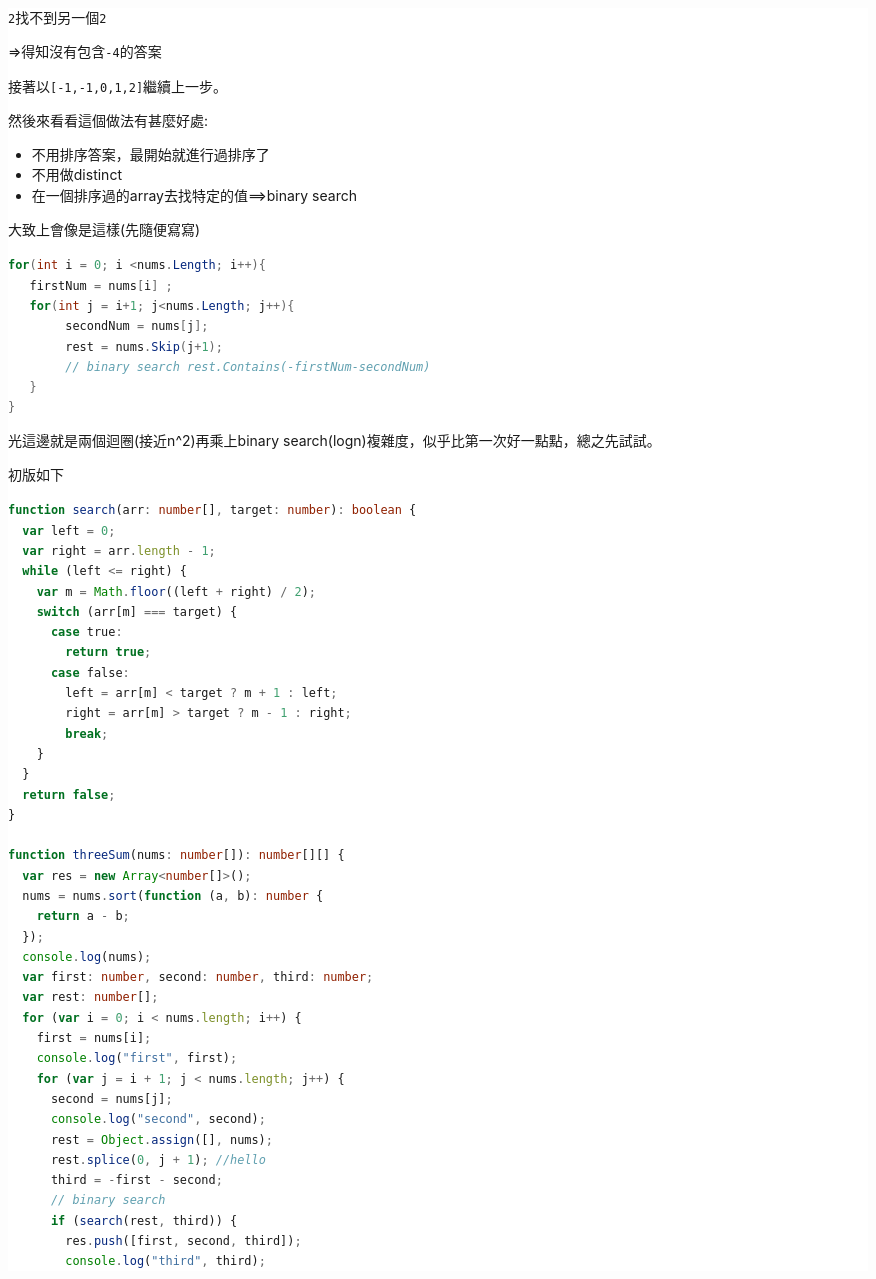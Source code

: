 `2`找不到另一個`2`

=>得知沒有包含`-4`的答案

接著以`[-1,-1,0,1,2]`繼續上一步。

然後來看看這個做法有甚麼好處:

- 不用排序答案，最開始就進行過排序了
- 不用做distinct
- 在一個排序過的array去找特定的值==>binary search

大致上會像是這樣(先隨便寫寫)

```C#
for(int i = 0; i <nums.Length; i++){
   firstNum = nums[i] ;
   for(int j = i+1; j<nums.Length; j++){
        secondNum = nums[j];
   		rest = nums.Skip(j+1);
   		// binary search rest.Contains(-firstNum-secondNum)
   }
}
```

光這邊就是兩個迴圈(接近n^2)再乘上binary search(logn)複雜度，似乎比第一次好一點點，總之先試試。

初版如下

```typescript
function search(arr: number[], target: number): boolean {
  var left = 0;
  var right = arr.length - 1;
  while (left <= right) {
    var m = Math.floor((left + right) / 2);
    switch (arr[m] === target) {
      case true:
        return true;
      case false:
        left = arr[m] < target ? m + 1 : left;
        right = arr[m] > target ? m - 1 : right;
        break;
    }
  }
  return false;
}

function threeSum(nums: number[]): number[][] {
  var res = new Array<number[]>();
  nums = nums.sort(function (a, b): number {
    return a - b;
  });
  console.log(nums);
  var first: number, second: number, third: number;
  var rest: number[];
  for (var i = 0; i < nums.length; i++) {
    first = nums[i];
    console.log("first", first);
    for (var j = i + 1; j < nums.length; j++) {
      second = nums[j];
      console.log("second", second);
      rest = Object.assign([], nums);
      rest.splice(0, j + 1); //hello
      third = -first - second;
      // binary search
      if (search(rest, third)) {
        res.push([first, second, third]);
        console.log("third", third);
```